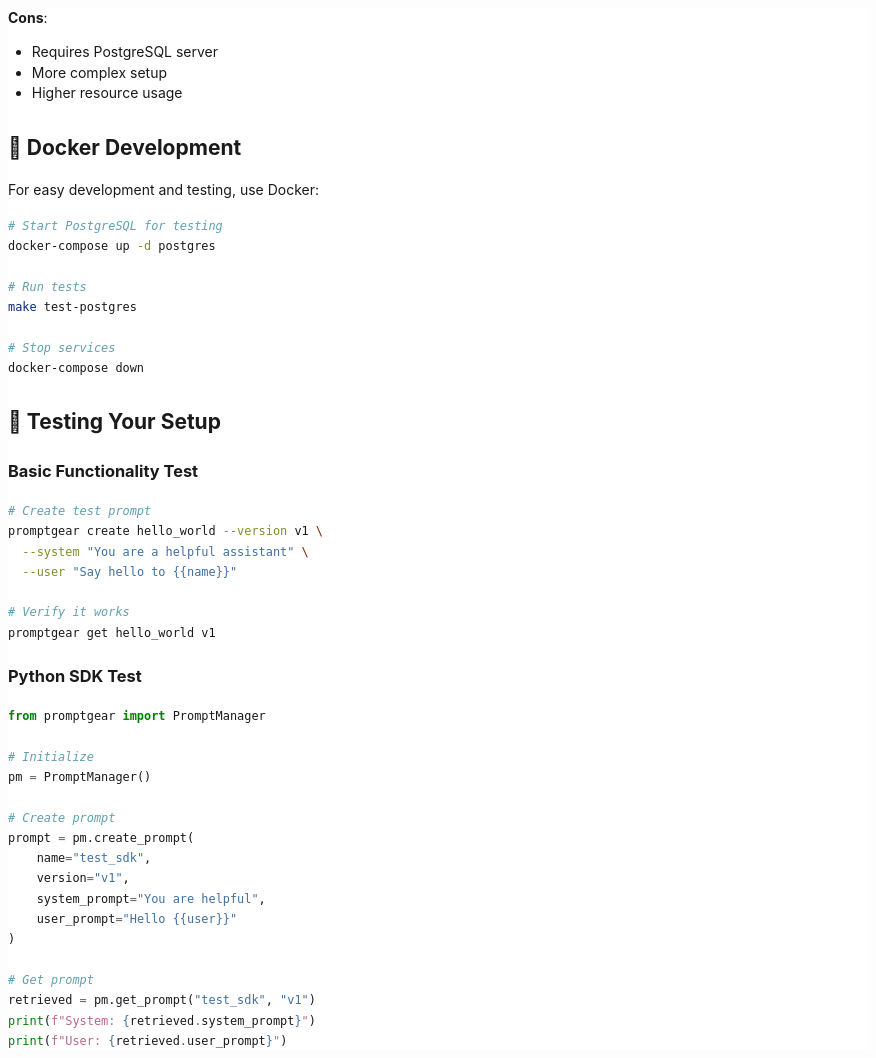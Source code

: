 **Cons**:
- Requires PostgreSQL server
- More complex setup
- Higher resource usage

## 🐳 Docker Development

For easy development and testing, use Docker:

```bash
# Start PostgreSQL for testing
docker-compose up -d postgres

# Run tests
make test-postgres

# Stop services
docker-compose down
```

## 🧪 Testing Your Setup

### Basic Functionality Test

```bash
# Create test prompt
promptgear create hello_world --version v1 \
  --system "You are a helpful assistant" \
  --user "Say hello to {{name}}"

# Verify it works
promptgear get hello_world v1
```

### Python SDK Test

```python
from promptgear import PromptManager

# Initialize
pm = PromptManager()

# Create prompt
prompt = pm.create_prompt(
    name="test_sdk",
    version="v1",
    system_prompt="You are helpful",
    user_prompt="Hello {{user}}"
)

# Get prompt
retrieved = pm.get_prompt("test_sdk", "v1")
print(f"System: {retrieved.system_prompt}")
print(f"User: {retrieved.user_prompt}")
```
